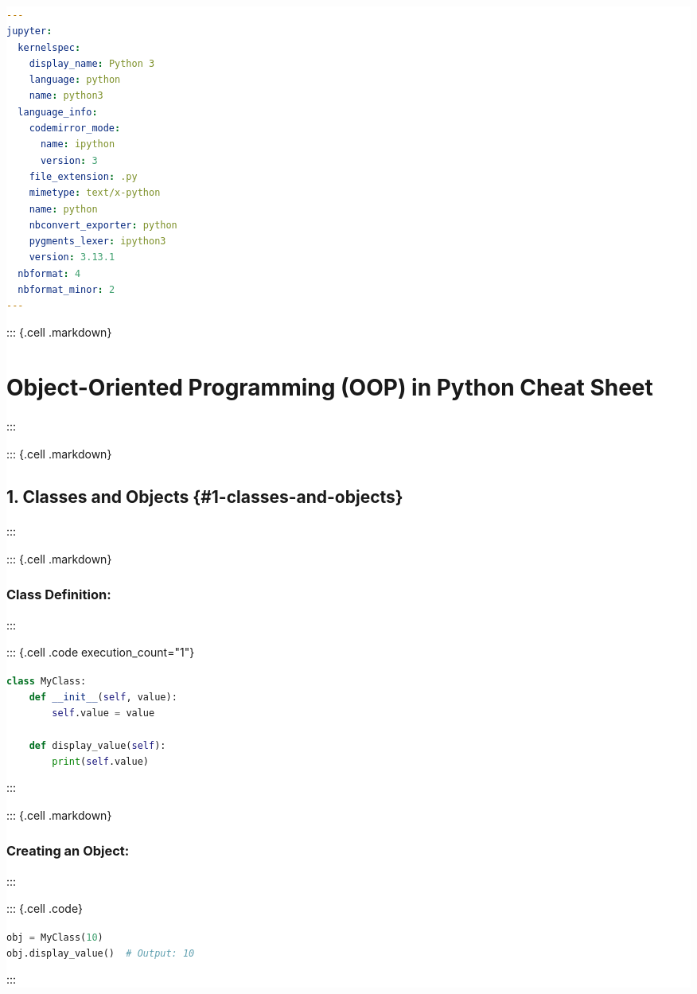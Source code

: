 ```yaml
---
jupyter:
  kernelspec:
    display_name: Python 3
    language: python
    name: python3
  language_info:
    codemirror_mode:
      name: ipython
      version: 3
    file_extension: .py
    mimetype: text/x-python
    name: python
    nbconvert_exporter: python
    pygments_lexer: ipython3
    version: 3.13.1
  nbformat: 4
  nbformat_minor: 2
---
```


::: {.cell .markdown}
# Object-Oriented Programming (OOP) in Python Cheat Sheet
:::

::: {.cell .markdown}
## 1. Classes and Objects {#1-classes-and-objects}
:::

::: {.cell .markdown}
### Class Definition:
:::

::: {.cell .code execution_count="1"}
``` python
class MyClass:
    def __init__(self, value):
        self.value = value

    def display_value(self):
        print(self.value)
```
:::

::: {.cell .markdown}
### Creating an Object:
:::

::: {.cell .code}
``` python
obj = MyClass(10)
obj.display_value()  # Output: 10
```
:::
